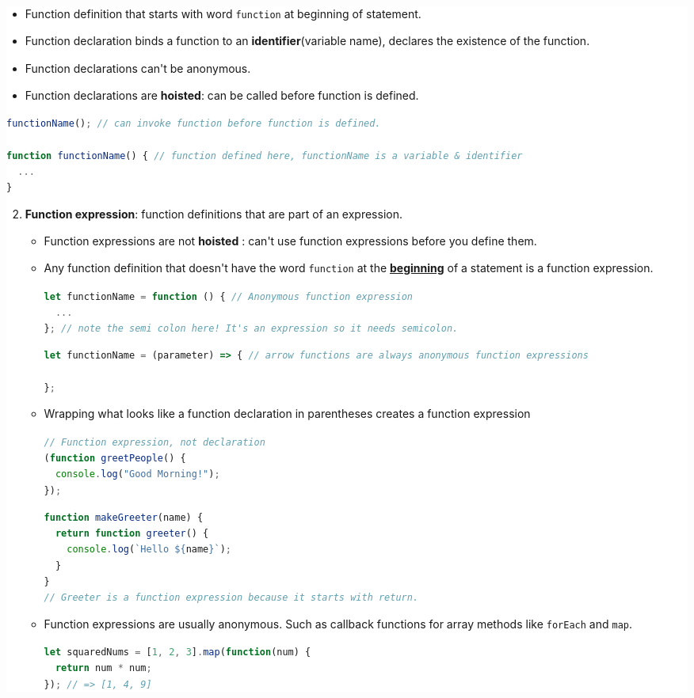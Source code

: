    - Function definition that starts with word `function` at beginning of statement. 

   - Function declaration binds a function to an **identifier**(variable name), declares the existence of the function. 

   - Function declarations can't be anonymous.
   - Function declarations are **hoisted**: can be called before function is defined. 

   ```js
   functionName(); // can invoke function before function is defined.   
   
   function functionName() { // function defined here, functionName is a variable & identifier
     ...
   }
   ```

2. **Function expression**: function definitions that are part of an expression. 

   - Function expressions are not **hoisted** : can't use function expressions before you define them. 

   - Any function definition that doesn't have the word `function` at the **<u>beginning</u>** of a statement is a function expression. 

     ```js
     let functionName = function () { // Anonymous function expression
       ...
     }; // note the semi colon here! It's an expression so it needs semicolon. 
     ```

     ```js
     let functionName = (parameter) => { // arrow functions are always anonymous function expressions
       
     };
     ```

   - Wrapping what looks like a function declaration in parentheses creates a function expression

     ```js
     // Function expression, not declaration
     (function greetPeople() {
       console.log("Good Morning!");
     }); 
     ```

     ```js
     function makeGreeter(name) {
       return function greeter() {
         console.log(`Hello ${name}`); 
       }
     }
     // Greeter is a function expression because it starts with return. 
     ```

   - Function expressions are usually anonymous. Such as callback functions for array methods like `forEach` and `map`. 

     ```js
     let squaredNums = [1, 2, 3].map(function(num) {
       return num * num;
     }); // => [1, 4, 9]
     ```

